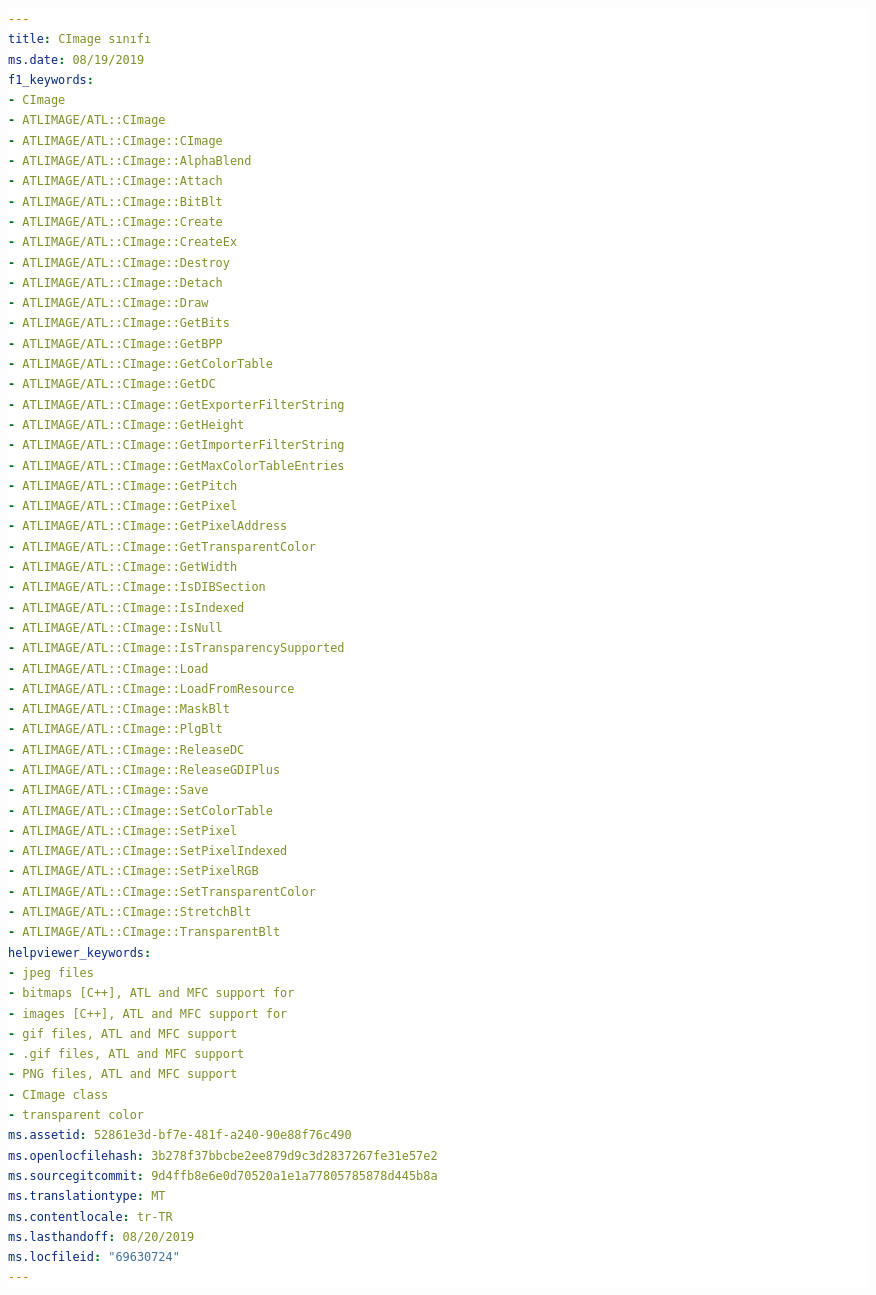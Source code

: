 ```yaml
---
title: CImage sınıfı
ms.date: 08/19/2019
f1_keywords:
- CImage
- ATLIMAGE/ATL::CImage
- ATLIMAGE/ATL::CImage::CImage
- ATLIMAGE/ATL::CImage::AlphaBlend
- ATLIMAGE/ATL::CImage::Attach
- ATLIMAGE/ATL::CImage::BitBlt
- ATLIMAGE/ATL::CImage::Create
- ATLIMAGE/ATL::CImage::CreateEx
- ATLIMAGE/ATL::CImage::Destroy
- ATLIMAGE/ATL::CImage::Detach
- ATLIMAGE/ATL::CImage::Draw
- ATLIMAGE/ATL::CImage::GetBits
- ATLIMAGE/ATL::CImage::GetBPP
- ATLIMAGE/ATL::CImage::GetColorTable
- ATLIMAGE/ATL::CImage::GetDC
- ATLIMAGE/ATL::CImage::GetExporterFilterString
- ATLIMAGE/ATL::CImage::GetHeight
- ATLIMAGE/ATL::CImage::GetImporterFilterString
- ATLIMAGE/ATL::CImage::GetMaxColorTableEntries
- ATLIMAGE/ATL::CImage::GetPitch
- ATLIMAGE/ATL::CImage::GetPixel
- ATLIMAGE/ATL::CImage::GetPixelAddress
- ATLIMAGE/ATL::CImage::GetTransparentColor
- ATLIMAGE/ATL::CImage::GetWidth
- ATLIMAGE/ATL::CImage::IsDIBSection
- ATLIMAGE/ATL::CImage::IsIndexed
- ATLIMAGE/ATL::CImage::IsNull
- ATLIMAGE/ATL::CImage::IsTransparencySupported
- ATLIMAGE/ATL::CImage::Load
- ATLIMAGE/ATL::CImage::LoadFromResource
- ATLIMAGE/ATL::CImage::MaskBlt
- ATLIMAGE/ATL::CImage::PlgBlt
- ATLIMAGE/ATL::CImage::ReleaseDC
- ATLIMAGE/ATL::CImage::ReleaseGDIPlus
- ATLIMAGE/ATL::CImage::Save
- ATLIMAGE/ATL::CImage::SetColorTable
- ATLIMAGE/ATL::CImage::SetPixel
- ATLIMAGE/ATL::CImage::SetPixelIndexed
- ATLIMAGE/ATL::CImage::SetPixelRGB
- ATLIMAGE/ATL::CImage::SetTransparentColor
- ATLIMAGE/ATL::CImage::StretchBlt
- ATLIMAGE/ATL::CImage::TransparentBlt
helpviewer_keywords:
- jpeg files
- bitmaps [C++], ATL and MFC support for
- images [C++], ATL and MFC support for
- gif files, ATL and MFC support
- .gif files, ATL and MFC support
- PNG files, ATL and MFC support
- CImage class
- transparent color
ms.assetid: 52861e3d-bf7e-481f-a240-90e88f76c490
ms.openlocfilehash: 3b278f37bbcbe2ee879d9c3d2837267fe31e57e2
ms.sourcegitcommit: 9d4ffb8e6e0d70520a1e1a77805785878d445b8a
ms.translationtype: MT
ms.contentlocale: tr-TR
ms.lasthandoff: 08/20/2019
ms.locfileid: "69630724"
---
```